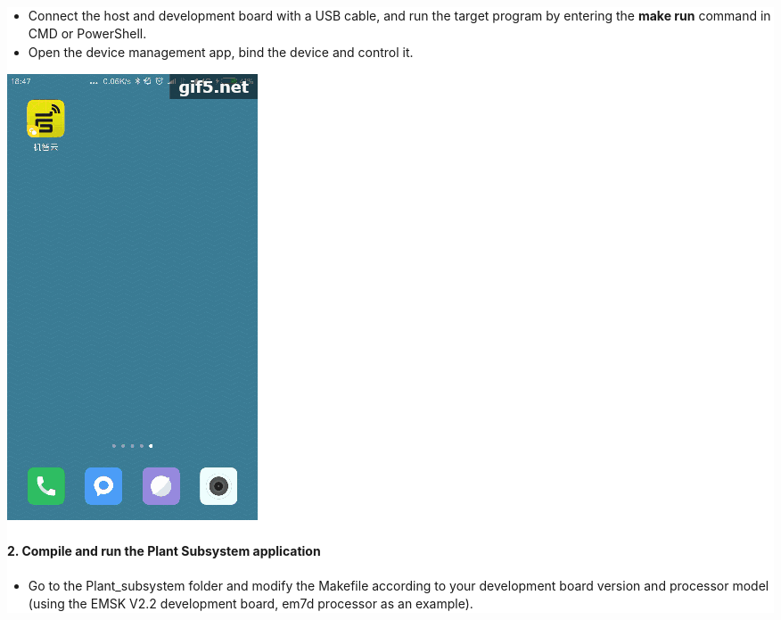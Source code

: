 - Connect the host and development board with a USB cable, and run the target program by entering the **make run** command in CMD or PowerShell.
- Open the device management app, bind the device and control it.

![](./doc/screen/APP_1.gif)



#### 2. Compile and run the Plant Subsystem application
- Go to the Plant_subsystem folder and modify the Makefile according to your development board version and processor model (using the EMSK V2.2 development board, em7d processor as an example).
